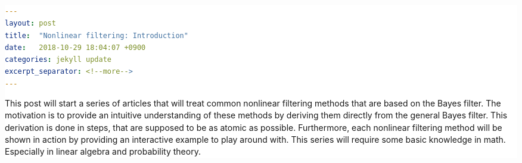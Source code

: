 ```yaml
---
layout: post
title:  "Nonlinear filtering: Introduction"
date:   2018-10-29 18:04:07 +0900
categories: jekyll update
excerpt_separator: <!--more-->
---
```

This post will start a series of articles that will treat common nonlinear filtering methods that are based on the Bayes filter. The motivation is to provide an intuitive understanding of these methods by deriving them directly from the general Bayes filter. This derivation is done in steps, that are supposed to be as atomic as possible. Furthermore, each nonlinear filtering method will be shown in action by providing an interactive example to play around with. This series will require some basic knowledge in math. Especially in linear algebra and probability theory. 


<script src="https://d3js.org/d3.v5.min.js" charset="utf-8"></script>
  <script src="https://cdn.plot.ly/plotly-latest.min.js"></script>

<script src="{{ base.url | prepend: site.url }}/assets/js/nonlinear_filter/particle_filter.js"></script>
<script src="{{ base.url | prepend: site.url }}/assets/js/nonlinear_filter/race_car.js"></script>
<script src="{{ base.url | prepend: site.url }}/assets/js/nonlinear_filter/race_track.js"></script>

<script src="{{ base.url | prepend: site.url }}/assets/js/nonlinear_filter/util.js"></script>

<script src="{{ base.url | prepend: site.url }}/assets/js/nonlinear_filter/plot.js"></script>

<script src="{{ base.url | prepend: site.url }}/assets/js/nonlinear_filter/scene.js"></script>

<script src="{{ base.url | prepend: site.url }}/assets/js/nonlinear_filter/discrete_bayes_filter.js"></script>


<link href="https://fonts.googleapis.com/css?family=Roboto" rel="stylesheet" />


<link rel="stylesheet" type="text/css" href="{{ base.url | prepend: site.url }}/assets/css/nonlinear_filter/style.css">





<script type="text/javascript">





function draw_ssm(svg){


      var radius = 30;
      var dist_x = 120;
      var dist_y = 120;
      var margin_x = 120;
      var margin_y = 50;
      var markersize = 10;

      var input_ns = [];
      var state_ns = [];
      var output_ns = [];
      var edges = [];
      var T = 4;
